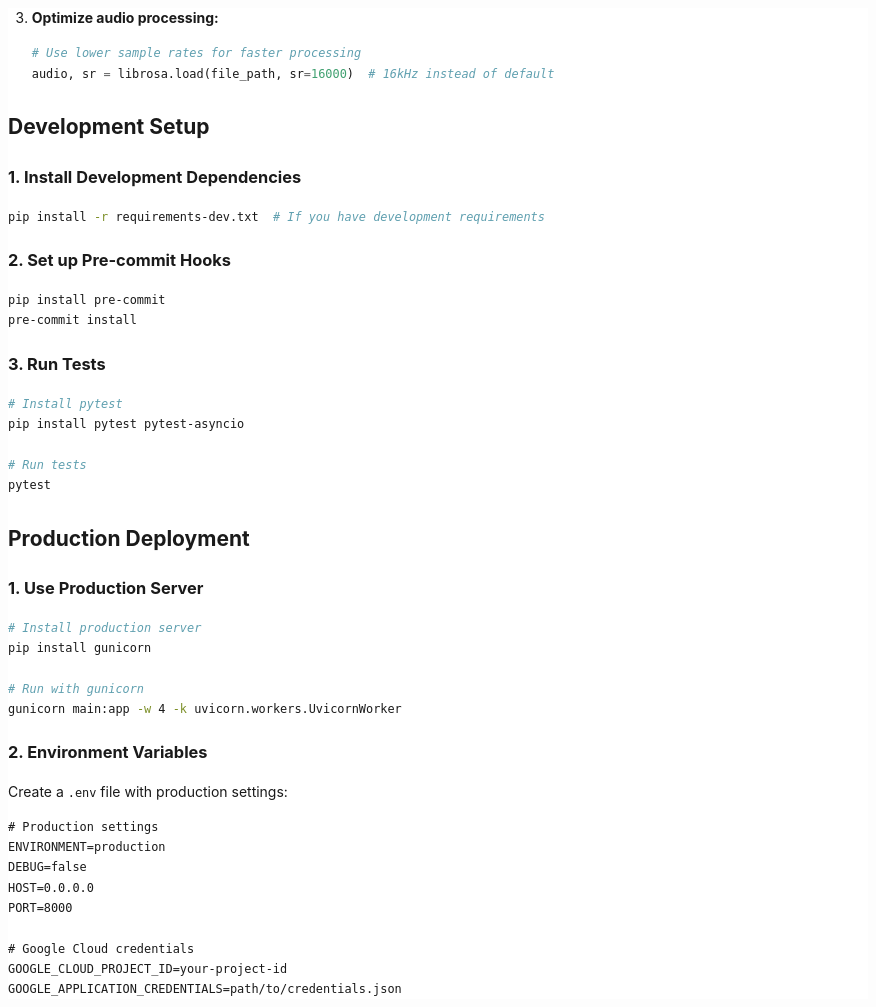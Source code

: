 3. **Optimize audio processing:**
   ```python
   # Use lower sample rates for faster processing
   audio, sr = librosa.load(file_path, sr=16000)  # 16kHz instead of default
   ```

## Development Setup

### 1. Install Development Dependencies

```bash
pip install -r requirements-dev.txt  # If you have development requirements
```

### 2. Set up Pre-commit Hooks

```bash
pip install pre-commit
pre-commit install
```

### 3. Run Tests

```bash
# Install pytest
pip install pytest pytest-asyncio

# Run tests
pytest
```

## Production Deployment

### 1. Use Production Server

```bash
# Install production server
pip install gunicorn

# Run with gunicorn
gunicorn main:app -w 4 -k uvicorn.workers.UvicornWorker
```

### 2. Environment Variables

Create a `.env` file with production settings:

```env
# Production settings
ENVIRONMENT=production
DEBUG=false
HOST=0.0.0.0
PORT=8000

# Google Cloud credentials
GOOGLE_CLOUD_PROJECT_ID=your-project-id
GOOGLE_APPLICATION_CREDENTIALS=path/to/credentials.json
```
